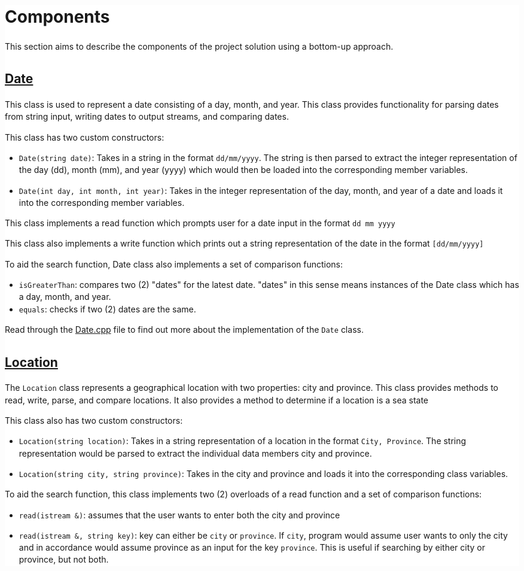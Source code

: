 # Components

This section aims to describe the components of the project solution using a bottom-up approach.

## [Date](compositions/Date.h)

This class is used to represent a date consisting of a day, month, and year. This class provides functionality for parsing dates from string input, writing dates to output streams, and comparing dates.

This class has two custom constructors:

- `Date(string date)`: Takes in a string in the format `dd/mm/yyyy`. The string is then parsed to extract the integer representation of the day (dd), month (mm), and year (yyyy) which would then be loaded into the corresponding member variables.

- `Date(int day, int month, int year)`: Takes in the integer representation of the day, month, and year of a date and loads it into the corresponding member variables.

This class implements a read function which prompts user for a date input in the format `dd mm yyyy`

This class also implements a write function which prints out a string representation of the date in the format `[dd/mm/yyyy]`

To aid the search function, Date class also implements a set of comparison functions:

- `isGreaterThan`: compares two (2) "dates" for the latest date. "dates" in this sense means instances of the Date class which has a day, month, and year.
- `equals`: checks if two (2) dates are the same.

Read through the [Date.cpp](compositions/Date.cpp) file to find out more about the implementation of the `Date` class.

## [Location](compositions/Location.h)

The `Location` class represents a geographical location with two properties: city and province. This class provides methods to read, write, parse, and compare locations. It also provides a method to determine if a location is a sea state

This class also has two custom constructors:

- `Location(string location)`: Takes in a string representation of a location in the format `City, Province`. The string representation would be parsed to extract the individual data members city and province.

- `Location(string city, string province)`: Takes in the city and province and loads it into the corresponding class variables.

To aid the search function, this class implements two (2) overloads of a read function and a set of comparison functions:

- `read(istream &)`: assumes that the user wants to enter both the city and province

- `read(istream &, string key)`: key can either be `city` or `province`. If `city`, program would assume user wants to only the city and in accordance would assume province as an input for the key `province`. This is useful if searching by either city or province, but not both.
